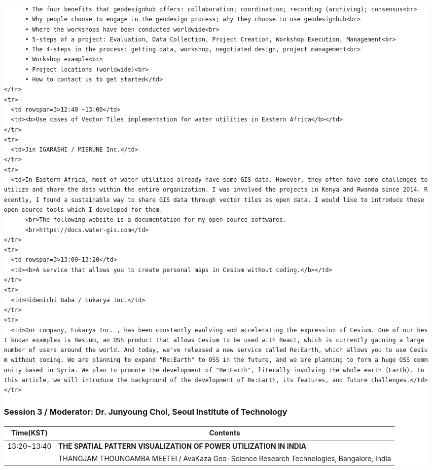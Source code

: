           • The four benefits that geodesignhub offers: collaboration; coordination; recording (archiving); consensus<br>
          • Why people choose to engage in the geodesign process; why they choose to use geodesignhub<br>
          • Where the workshops have been conducted worldwide<br>
          • 5-steps of a project: Evaluation, Data Collection, Project Creation, Workshop Execution, Management<br>
          • The 4-steps in the process: getting data, workshop, negotiated design, project management<br>
          • Workshop example<br>
          • Project locations (worldwide)<br>
          • How to contact us to get started</td>
    </tr>
    <tr>
      <td rowspan=3>12:40 ~13:00</td>
      <td><b>Use cases of Vector Tiles implementation for water utilities in Eastern Africa</b></td>
    </tr>
    <tr>
      <td>Jin IGARASHI / MIERUNE Inc.</td>
    </tr>
    <tr>
      <td>In Eastern Africa, most of water utilities already have some GIS data. However, they often have some challenges to utilize and share the data within the entire organization. I was involved the projects in Kenya and Rwanda since 2014. Recently, I found a sustainable way to share GIS data through vector tiles as open data. I would like to introduce these open source tools which I developed for them.
          <br>The following website is a documentation for my open source softwares.
          <br>https://docs.water-gis.com</td>
    </tr>
    <tr>
      <td rowspan=3>13:00~13:20</td>
      <td><b>A service that allows you to create personal maps in Cesium without coding.</b></td>
    </tr>
    <tr>
      <td>Hidemichi Baba / Eukarya Inc.</td>
    </tr>
    <tr>
      <td>Our company, Eukarya Inc. , has been constantly evolving and accelerating the expression of Cesium. One of our best known examples is Resium, an OSS product that allows Cesium to be used with React, which is currently gaining a large number of users around the world. And today, we've released a new service called Re:Earth, which allows you to use Cesium without coding. We are planning to expand "Re:Earth" to OSS in the future, and we are planning to form a huge OSS community based in Syria. We plan to promote the development of "Re:Earth", literally involving the whole earth (Earth). In this article, we will introduce the background of the development of Re:Earth, its features, and future challenges.</td>
    </tr>
  </tbody>
</table>

### Session 3 / Moderator: Dr. Junyoung Choi, Seoul Institute of Technology  
<table>
  <thead>
    <tr>
      <th>Time(KST)</th>
      <th>Contents</th>
    </tr>
  </thead>
  <tbody>
    <tr>
      <td rowspan=3>13:20~13:40</td>
      <td><b>THE SPATIAL PATTERN VISUALIZATION OF POWER UTILIZATION IN INDIA</b></td>
    </tr>
    <tr>
      <td>THANGJAM THOUNGAMBA MEETEI / AvaKaza Geo-Science Research Technologies, Bangalore, India</td>